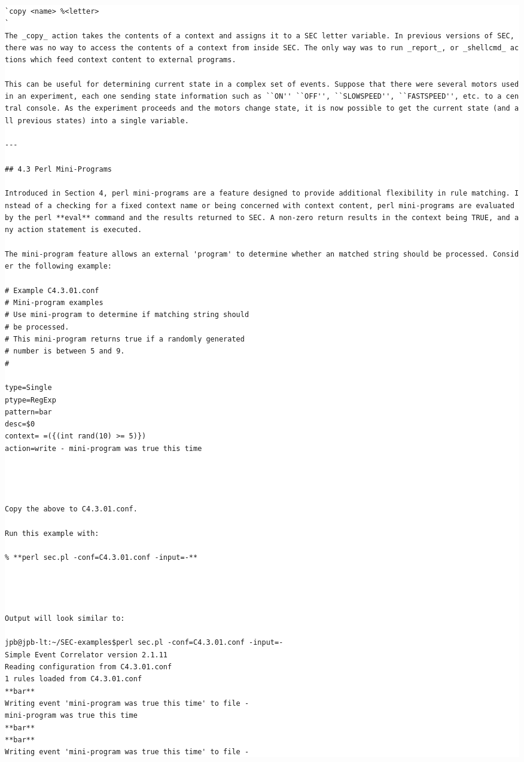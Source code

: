 ```pb@jpb-lt:~/SEC-examples$perl sec.pl -conf=C4.2.04.conf -input=- -debug=4
`copy <name> %<letter>
`
The _copy_ action takes the contents of a context and assigns it to a SEC letter variable. In previous versions of SEC, there was no way to access the contents of a context from inside SEC. The only way was to run _report_, or _shellcmd_ actions which feed context content to external programs.

This can be useful for determining current state in a complex set of events. Suppose that there were several motors used in an experiment, each one sending state information such as ``ON'' ``OFF'', ``SLOWSPEED'', ``FASTSPEED'', etc. to a central console. As the experiment proceeds and the motors change state, it is now possible to get the current state (and all previous states) into a single variable.

---

## 4.3 Perl Mini-Programs

Introduced in Section 4, perl mini-programs are a feature designed to provide additional flexibility in rule matching. Instead of a checking for a fixed context name or being concerned with context content, perl mini-programs are evaluated by the perl **eval** command and the results returned to SEC. A non-zero return results in the context being TRUE, and any action statement is executed.

The mini-program feature allows an external 'program' to determine whether an matched string should be processed. Consider the following example:

# Example C4.3.01.conf
# Mini-program examples
# Use mini-program to determine if matching string should
# be processed.
# This mini-program returns true if a randomly generated
# number is between 5 and 9.
#

type=Single
ptype=RegExp
pattern=bar
desc=$0
context= =({(int rand(10) >= 5)})
action=write - mini-program was true this time

  
  

Copy the above to C4.3.01.conf.

Run this example with:

% **perl sec.pl -conf=C4.3.01.conf -input=-**

  
  

Output will look similar to:

jpb@jpb-lt:~/SEC-examples$perl sec.pl -conf=C4.3.01.conf -input=-
Simple Event Correlator version 2.1.11
Reading configuration from C4.3.01.conf
1 rules loaded from C4.3.01.conf
**bar**
Writing event 'mini-program was true this time' to file -
mini-program was true this time
**bar**
**bar**
Writing event 'mini-program was true this time' to file -
```